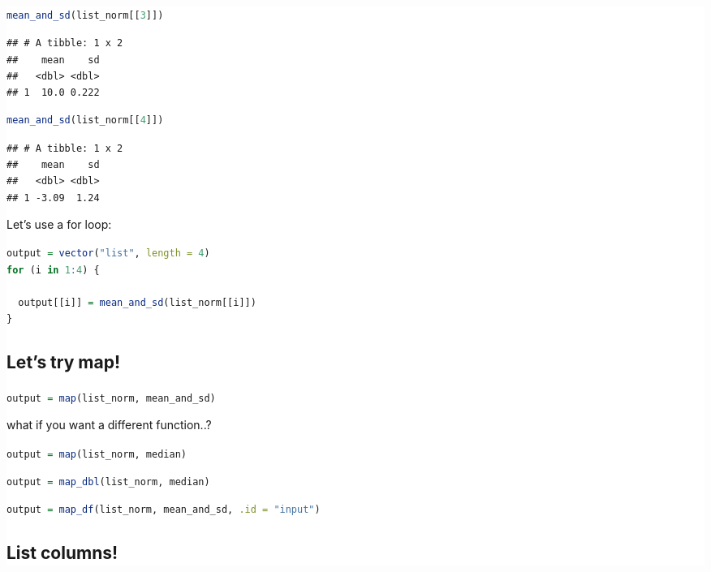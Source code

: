 ``` r
mean_and_sd(list_norm[[3]])
```

    ## # A tibble: 1 x 2
    ##    mean    sd
    ##   <dbl> <dbl>
    ## 1  10.0 0.222

``` r
mean_and_sd(list_norm[[4]])
```

    ## # A tibble: 1 x 2
    ##    mean    sd
    ##   <dbl> <dbl>
    ## 1 -3.09  1.24

Let’s use a for loop:

``` r
output = vector("list", length = 4)
for (i in 1:4) {
  
  output[[i]] = mean_and_sd(list_norm[[i]])
}
```

## Let’s try map\!

``` r
output = map(list_norm, mean_and_sd)
```

what if you want a different function..?

``` r
output = map(list_norm, median)
```

``` r
output = map_dbl(list_norm, median)
```

``` r
output = map_df(list_norm, mean_and_sd, .id = "input")
```

## List columns\!
